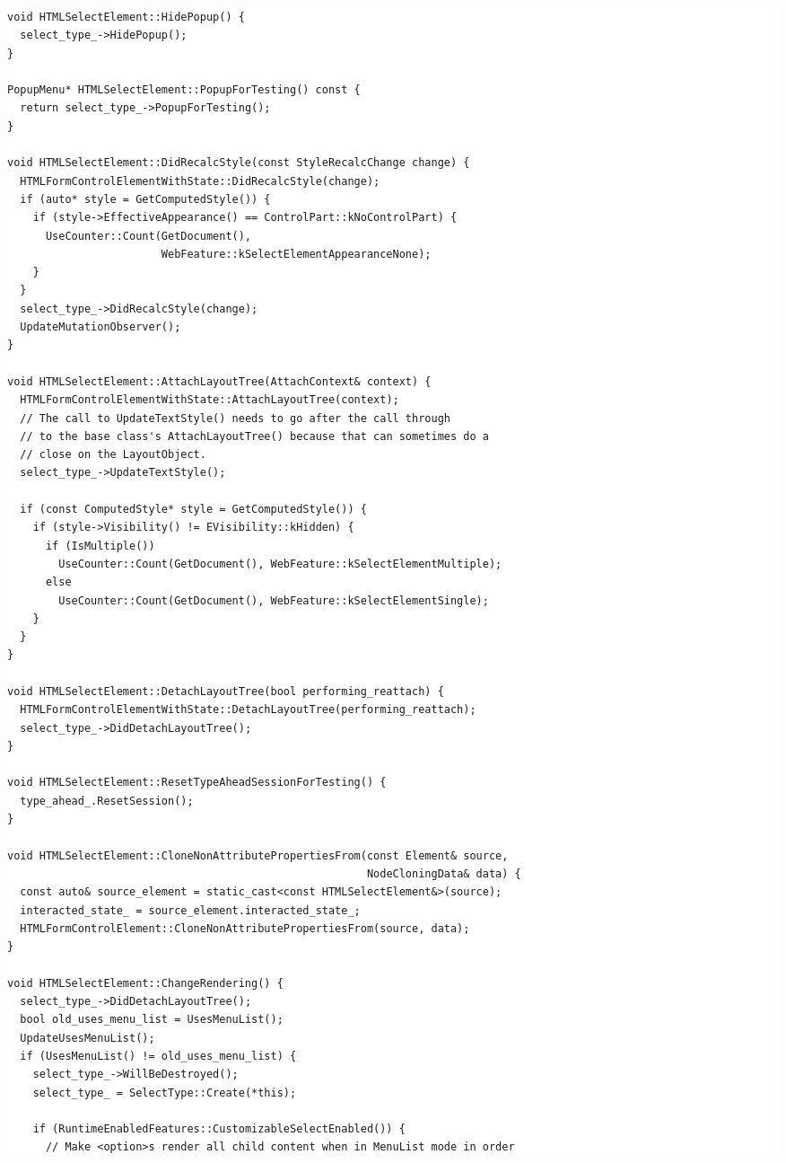 ```
void HTMLSelectElement::HidePopup() {
  select_type_->HidePopup();
}

PopupMenu* HTMLSelectElement::PopupForTesting() const {
  return select_type_->PopupForTesting();
}

void HTMLSelectElement::DidRecalcStyle(const StyleRecalcChange change) {
  HTMLFormControlElementWithState::DidRecalcStyle(change);
  if (auto* style = GetComputedStyle()) {
    if (style->EffectiveAppearance() == ControlPart::kNoControlPart) {
      UseCounter::Count(GetDocument(),
                        WebFeature::kSelectElementAppearanceNone);
    }
  }
  select_type_->DidRecalcStyle(change);
  UpdateMutationObserver();
}

void HTMLSelectElement::AttachLayoutTree(AttachContext& context) {
  HTMLFormControlElementWithState::AttachLayoutTree(context);
  // The call to UpdateTextStyle() needs to go after the call through
  // to the base class's AttachLayoutTree() because that can sometimes do a
  // close on the LayoutObject.
  select_type_->UpdateTextStyle();

  if (const ComputedStyle* style = GetComputedStyle()) {
    if (style->Visibility() != EVisibility::kHidden) {
      if (IsMultiple())
        UseCounter::Count(GetDocument(), WebFeature::kSelectElementMultiple);
      else
        UseCounter::Count(GetDocument(), WebFeature::kSelectElementSingle);
    }
  }
}

void HTMLSelectElement::DetachLayoutTree(bool performing_reattach) {
  HTMLFormControlElementWithState::DetachLayoutTree(performing_reattach);
  select_type_->DidDetachLayoutTree();
}

void HTMLSelectElement::ResetTypeAheadSessionForTesting() {
  type_ahead_.ResetSession();
}

void HTMLSelectElement::CloneNonAttributePropertiesFrom(const Element& source,
                                                        NodeCloningData& data) {
  const auto& source_element = static_cast<const HTMLSelectElement&>(source);
  interacted_state_ = source_element.interacted_state_;
  HTMLFormControlElement::CloneNonAttributePropertiesFrom(source, data);
}

void HTMLSelectElement::ChangeRendering() {
  select_type_->DidDetachLayoutTree();
  bool old_uses_menu_list = UsesMenuList();
  UpdateUsesMenuList();
  if (UsesMenuList() != old_uses_menu_list) {
    select_type_->WillBeDestroyed();
    select_type_ = SelectType::Create(*this);

    if (RuntimeEnabledFeatures::CustomizableSelectEnabled()) {
      // Make <option>s render all child content when in MenuList mode in order
```